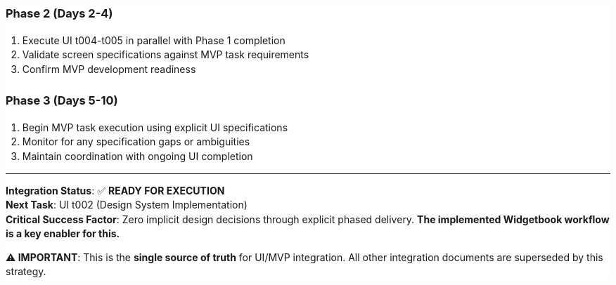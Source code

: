 ### **Phase 2 (Days 2-4)**
1. Execute UI t004-t005 in parallel with Phase 1 completion
2. Validate screen specifications against MVP task requirements
3. Confirm MVP development readiness

### **Phase 3 (Days 5-10)**
1. Begin MVP task execution using explicit UI specifications
2. Monitor for any specification gaps or ambiguities
3. Maintain coordination with ongoing UI completion

---

**Integration Status**: ✅ **READY FOR EXECUTION**  
**Next Task**: UI t002 (Design System Implementation)  
**Critical Success Factor**: Zero implicit design decisions through explicit phased delivery. **The implemented Widgetbook workflow is a key enabler for this.**

**⚠️ IMPORTANT**: This is the **single source of truth** for UI/MVP integration. All other integration documents are superseded by this strategy. 